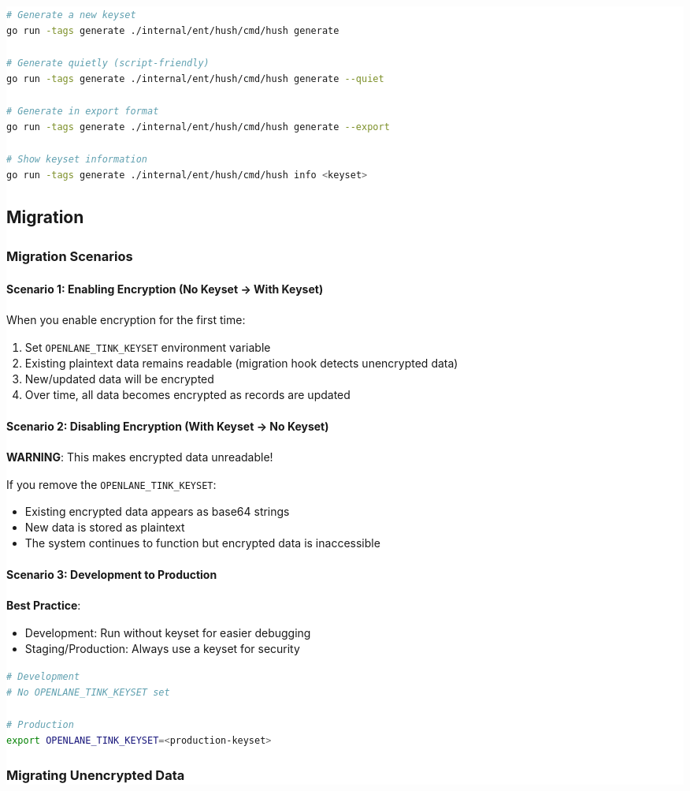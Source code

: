 ```bash
# Generate a new keyset
go run -tags generate ./internal/ent/hush/cmd/hush generate

# Generate quietly (script-friendly)
go run -tags generate ./internal/ent/hush/cmd/hush generate --quiet

# Generate in export format
go run -tags generate ./internal/ent/hush/cmd/hush generate --export

# Show keyset information
go run -tags generate ./internal/ent/hush/cmd/hush info <keyset>
```

## Migration

### Migration Scenarios

#### Scenario 1: Enabling Encryption (No Keyset → With Keyset)

When you enable encryption for the first time:

1. Set `OPENLANE_TINK_KEYSET` environment variable
2. Existing plaintext data remains readable (migration hook detects unencrypted data)
3. New/updated data will be encrypted
4. Over time, all data becomes encrypted as records are updated

#### Scenario 2: Disabling Encryption (With Keyset → No Keyset)

**WARNING**: This makes encrypted data unreadable!

If you remove the `OPENLANE_TINK_KEYSET`:
- Existing encrypted data appears as base64 strings
- New data is stored as plaintext
- The system continues to function but encrypted data is inaccessible

#### Scenario 3: Development to Production

**Best Practice**:
- Development: Run without keyset for easier debugging
- Staging/Production: Always use a keyset for security

```bash
# Development
# No OPENLANE_TINK_KEYSET set

# Production
export OPENLANE_TINK_KEYSET=<production-keyset>
```

### Migrating Unencrypted Data
